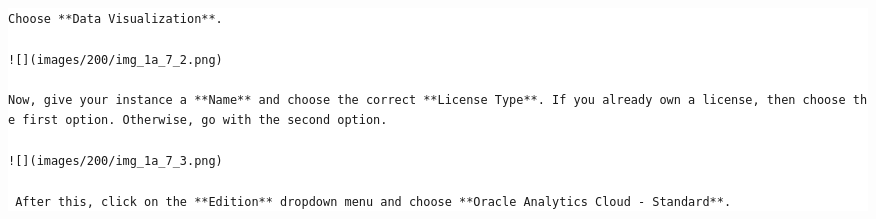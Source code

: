    Choose **Data Visualization**.
    
    ![](images/200/img_1a_7_2.png)
    
    Now, give your instance a **Name** and choose the correct **License Type**. If you already own a license, then choose the first option. Otherwise, go with the second option.
    
    ![](images/200/img_1a_7_3.png)
    
     After this, click on the **Edition** dropdown menu and choose **Oracle Analytics Cloud - Standard**.
    